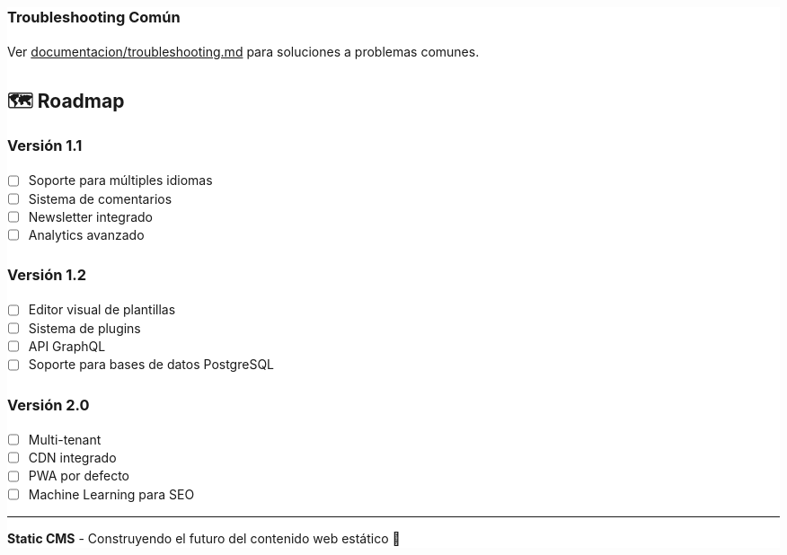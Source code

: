 ### Troubleshooting Común

Ver [documentacion/troubleshooting.md](documentacion/troubleshooting.md) para soluciones a problemas comunes.

## 🗺️ Roadmap

### Versión 1.1
- [ ] Soporte para múltiples idiomas
- [ ] Sistema de comentarios
- [ ] Newsletter integrado
- [ ] Analytics avanzado

### Versión 1.2
- [ ] Editor visual de plantillas
- [ ] Sistema de plugins
- [ ] API GraphQL
- [ ] Soporte para bases de datos PostgreSQL

### Versión 2.0
- [ ] Multi-tenant
- [ ] CDN integrado
- [ ] PWA por defecto
- [ ] Machine Learning para SEO

---

**Static CMS** - Construyendo el futuro del contenido web estático 🚀 